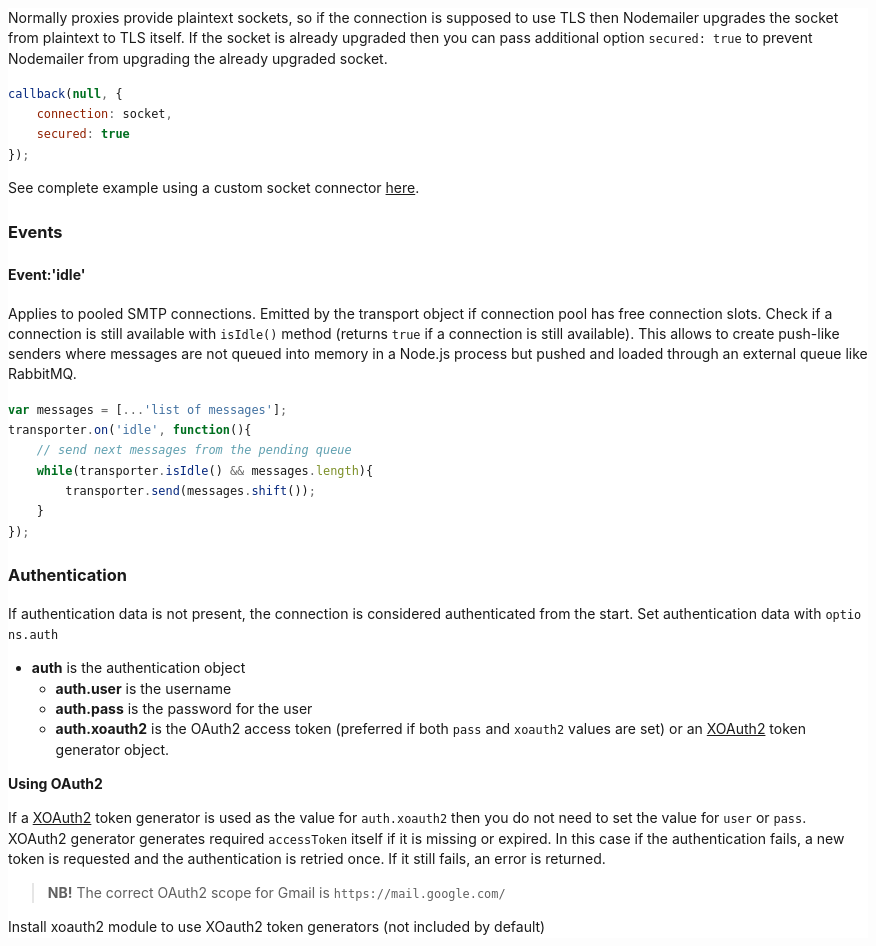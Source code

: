 Normally proxies provide plaintext sockets, so if the connection is supposed to use TLS
then Nodemailer upgrades the socket from plaintext to TLS itself. If the socket is
already upgraded then you can pass additional option `secured: true` to prevent Nodemailer
from upgrading the already upgraded socket.

```javascript
callback(null, {
    connection: socket,
    secured: true
});
```

See complete example using a custom socket connector [here](examples/proxy/custom-proxy.js).

### Events

#### Event:'idle'

Applies to pooled SMTP connections. Emitted by the transport object if connection pool has free connection slots. Check if a connection is still available with `isIdle()` method (returns `true` if a connection is still available). This allows to create push-like senders where messages are not queued into memory in a Node.js process but pushed and loaded through an external queue like RabbitMQ.

```javascript
var messages = [...'list of messages'];
transporter.on('idle', function(){
    // send next messages from the pending queue
    while(transporter.isIdle() && messages.length){
        transporter.send(messages.shift());
    }
});
```

### Authentication

If authentication data is not present, the connection is considered authenticated from the start. Set authentication data with `options.auth`

  - **auth** is the authentication object
    - **auth.user** is the username
    - **auth.pass** is the password for the user
    - **auth.xoauth2** is the OAuth2 access token (preferred if both `pass` and `xoauth2` values are set) or an [XOAuth2](https://github.com/andris9/xoauth2) token generator object.

**Using OAuth2**

If a [XOAuth2](https://github.com/andris9/xoauth2) token generator is used as the value for `auth.xoauth2` then you do not need to set the value for `user` or `pass`. XOAuth2 generator generates required `accessToken` itself if it is missing or expired. In this case if the authentication fails, a new token is requested and the authentication is retried once. If it still fails, an error is returned.

> **NB!** The correct OAuth2 scope for Gmail is `https://mail.google.com/`

Install xoauth2 module to use XOauth2 token generators (not included by default)
